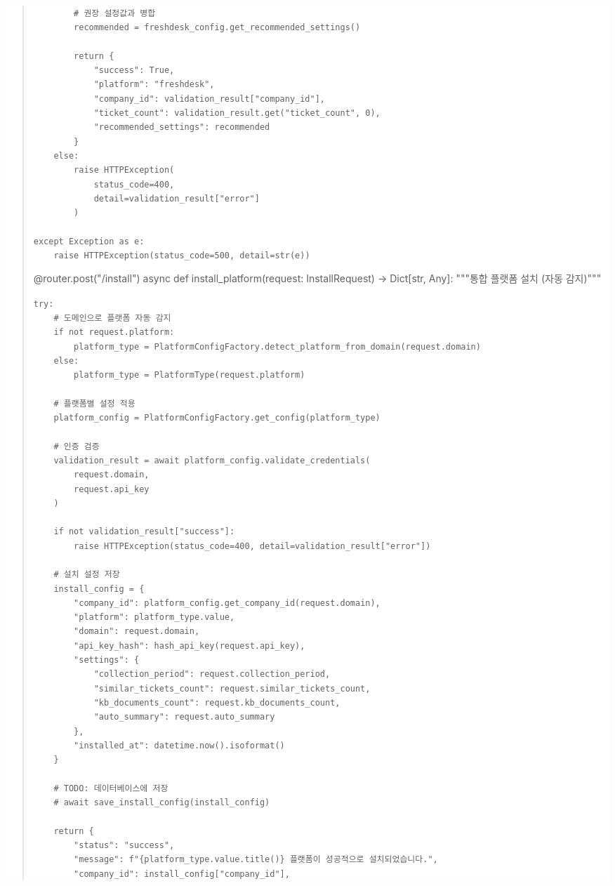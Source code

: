 >             # 권장 설정값과 병합
>             recommended = freshdesk_config.get_recommended_settings()
>
>             return {
>                 "success": True,
>                 "platform": "freshdesk",
>                 "company_id": validation_result["company_id"],
>                 "ticket_count": validation_result.get("ticket_count", 0),
>                 "recommended_settings": recommended
>             }
>         else:
>             raise HTTPException(
>                 status_code=400,
>                 detail=validation_result["error"]
>             )
>
>     except Exception as e:
>         raise HTTPException(status_code=500, detail=str(e))
>
> @router.post("/install")
> async def install_platform(request: InstallRequest) -> Dict[str, Any]:
>     """통합 플랫폼 설치 (자동 감지)"""
>
>     try:
>         # 도메인으로 플랫폼 자동 감지
>         if not request.platform:
>             platform_type = PlatformConfigFactory.detect_platform_from_domain(request.domain)
>         else:
>             platform_type = PlatformType(request.platform)
>
>         # 플랫폼별 설정 적용
>         platform_config = PlatformConfigFactory.get_config(platform_type)
>
>         # 인증 검증
>         validation_result = await platform_config.validate_credentials(
>             request.domain,
>             request.api_key
>         )
>
>         if not validation_result["success"]:
>             raise HTTPException(status_code=400, detail=validation_result["error"])
>
>         # 설치 설정 저장
>         install_config = {
>             "company_id": platform_config.get_company_id(request.domain),
>             "platform": platform_type.value,
>             "domain": request.domain,
>             "api_key_hash": hash_api_key(request.api_key),
>             "settings": {
>                 "collection_period": request.collection_period,
>                 "similar_tickets_count": request.similar_tickets_count,
>                 "kb_documents_count": request.kb_documents_count,
>                 "auto_summary": request.auto_summary
>             },
>             "installed_at": datetime.now().isoformat()
>         }
>
>         # TODO: 데이터베이스에 저장
>         # await save_install_config(install_config)
>
>         return {
>             "status": "success",
>             "message": f"{platform_type.value.title()} 플랫폼이 성공적으로 설치되었습니다.",
>             "company_id": install_config["company_id"],